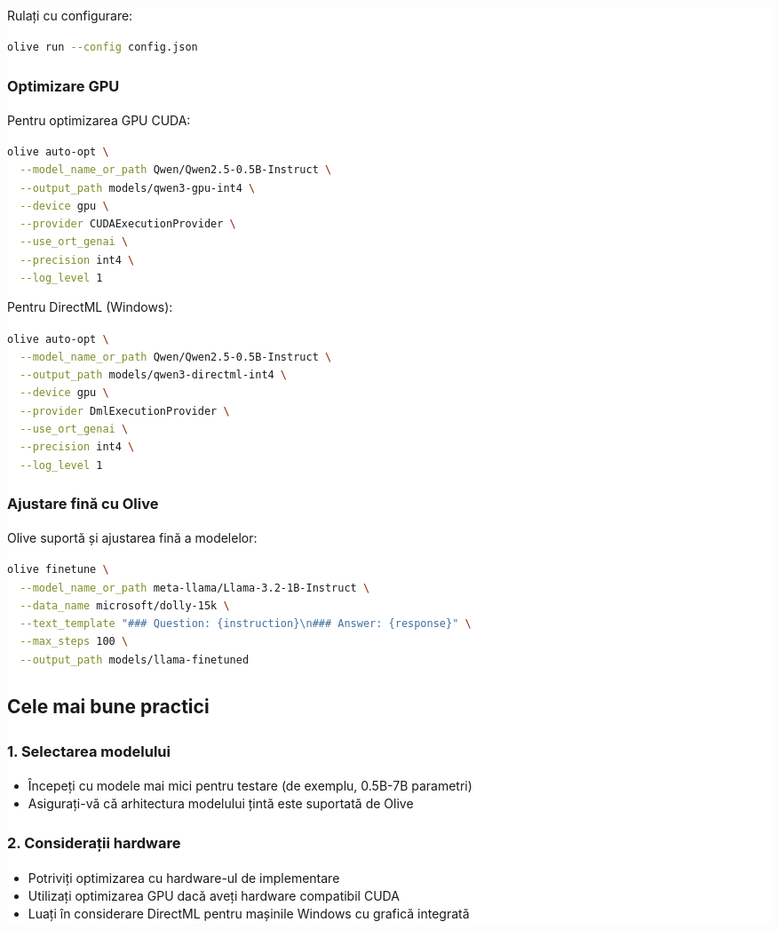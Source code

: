 Rulați cu configurare:

```bash
olive run --config config.json
```

### Optimizare GPU

Pentru optimizarea GPU CUDA:

```bash
olive auto-opt \
  --model_name_or_path Qwen/Qwen2.5-0.5B-Instruct \
  --output_path models/qwen3-gpu-int4 \
  --device gpu \
  --provider CUDAExecutionProvider \
  --use_ort_genai \
  --precision int4 \
  --log_level 1
```

Pentru DirectML (Windows):

```bash
olive auto-opt \
  --model_name_or_path Qwen/Qwen2.5-0.5B-Instruct \
  --output_path models/qwen3-directml-int4 \
  --device gpu \
  --provider DmlExecutionProvider \
  --use_ort_genai \
  --precision int4 \
  --log_level 1
```

### Ajustare fină cu Olive

Olive suportă și ajustarea fină a modelelor:

```bash
olive finetune \
  --model_name_or_path meta-llama/Llama-3.2-1B-Instruct \
  --data_name microsoft/dolly-15k \
  --text_template "### Question: {instruction}\n### Answer: {response}" \
  --max_steps 100 \
  --output_path models/llama-finetuned
```

## Cele mai bune practici

### 1. Selectarea modelului
- Începeți cu modele mai mici pentru testare (de exemplu, 0.5B-7B parametri)
- Asigurați-vă că arhitectura modelului țintă este suportată de Olive

### 2. Considerații hardware
- Potriviți optimizarea cu hardware-ul de implementare
- Utilizați optimizarea GPU dacă aveți hardware compatibil CUDA
- Luați în considerare DirectML pentru mașinile Windows cu grafică integrată
